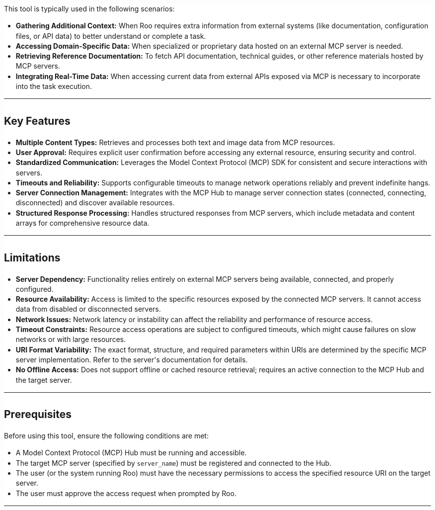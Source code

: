 This tool is typically used in the following scenarios:

- **Gathering Additional Context:** When Roo requires extra information from external systems (like documentation, configuration files, or API data) to better understand or complete a task.
- **Accessing Domain-Specific Data:** When specialized or proprietary data hosted on an external MCP server is needed.
- **Retrieving Reference Documentation:** To fetch API documentation, technical guides, or other reference materials hosted by MCP servers.
- **Integrating Real-Time Data:** When accessing current data from external APIs exposed via MCP is necessary to incorporate into the task execution.

---

## Key Features

- **Multiple Content Types:** Retrieves and processes both text and image data from MCP resources.
- **User Approval:** Requires explicit user confirmation before accessing any external resource, ensuring security and control.
- **Standardized Communication:** Leverages the Model Context Protocol (MCP) SDK for consistent and secure interactions with servers.
- **Timeouts and Reliability:** Supports configurable timeouts to manage network operations reliably and prevent indefinite hangs.
- **Server Connection Management:** Integrates with the MCP Hub to manage server connection states (connected, connecting, disconnected) and discover available resources.
- **Structured Response Processing:** Handles structured responses from MCP servers, which include metadata and content arrays for comprehensive resource data.

---

## Limitations

- **Server Dependency:** Functionality relies entirely on external MCP servers being available, connected, and properly configured.
- **Resource Availability:** Access is limited to the specific resources exposed by the connected MCP servers. It cannot access data from disabled or disconnected servers.
- **Network Issues:** Network latency or instability can affect the reliability and performance of resource access.
- **Timeout Constraints:** Resource access operations are subject to configured timeouts, which might cause failures on slow networks or with large resources.
- **URI Format Variability:** The exact format, structure, and required parameters within URIs are determined by the specific MCP server implementation. Refer to the server's documentation for details.
- **No Offline Access:** Does not support offline or cached resource retrieval; requires an active connection to the MCP Hub and the target server.

---

## Prerequisites

Before using this tool, ensure the following conditions are met:

- A Model Context Protocol (MCP) Hub must be running and accessible.
- The target MCP server (specified by `server_name`) must be registered and connected to the Hub.
- The user (or the system running Roo) must have the necessary permissions to access the specified resource URI on the target server.
- The user must approve the access request when prompted by Roo.

---